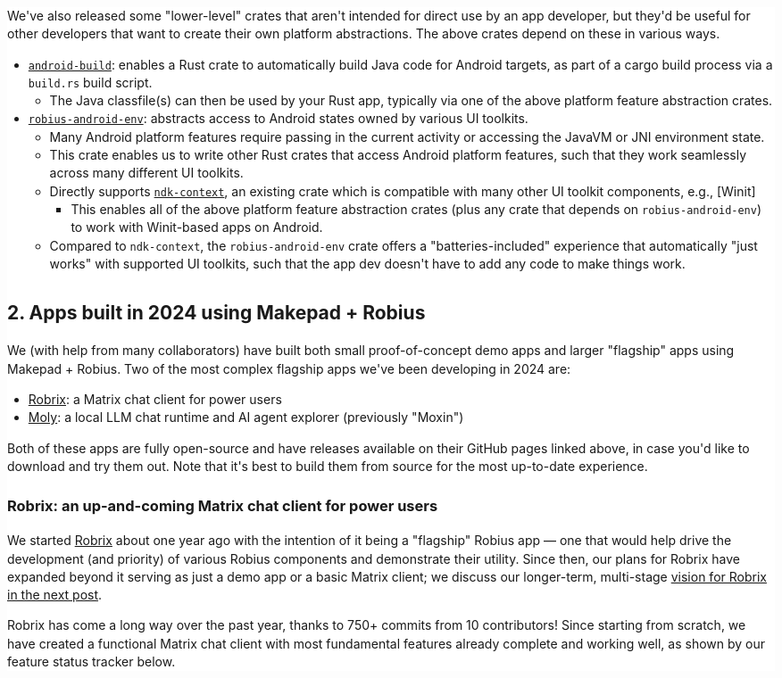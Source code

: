 We've also released some "lower-level" crates that aren't intended for direct use by an app developer, but they'd be useful for other developers that want to create their own platform abstractions.
The above crates depend on these in various ways.
* [`android-build`]: enables a Rust crate to automatically build Java code for Android targets, as part of a cargo build process via a `build.rs` build script.
    * The Java classfile(s) can then be used by your Rust app, typically via one of the above platform feature abstraction crates.
* [`robius-android-env`]: abstracts access to Android states owned by various UI toolkits.
    * Many Android platform features require passing in the current activity or accessing the JavaVM or JNI environment state.
    * This crate enables us to write other Rust crates that access Android platform features, such that they work seamlessly across many different UI toolkits.
    * Directly supports [`ndk-context`], an existing crate which is compatible with many other UI toolkit components, e.g., [Winit]
        * This enables all of the above platform feature abstraction crates (plus any crate that depends on `robius-android-env`) to work with Winit-based apps on Android.
    * Compared to `ndk-context`, the `robius-android-env` crate offers a "batteries-included" experience that automatically "just works" with supported UI toolkits, such that the app dev doesn't have to add any code to make things work.

## 2. Apps built in 2024 using Makepad + Robius

We (with help from many collaborators) have built both small proof-of-concept demo apps and larger "flagship" apps using Makepad + Robius. Two of the most complex flagship apps we've been developing in 2024 are:
* [Robrix]: a Matrix chat client for power users
* [Moly]: a local LLM chat runtime and AI agent explorer (previously "Moxin")

Both of these apps are fully open-source and have releases available on their GitHub pages linked above, in case you'd like to download and try them out. Note that it's best to build them from source for the most up-to-date experience.


### Robrix: an up-and-coming Matrix chat client for power users

We started [Robrix] about one year ago with the intention of it being a "flagship" Robius app — one that would help drive the development (and priority) of various Robius components and demonstrate their utility.
Since then, our plans for Robrix have expanded beyond it serving as just a demo app or a basic Matrix client; we discuss our longer-term, multi-stage [vision for Robrix in the next post](../robius-roadmap-2025#robrix-roadmap-for-2025-and-beyond).

Robrix has come a long way over the past year, thanks to 750+ commits from 10 contributors!
Since starting from scratch, we have created a functional Matrix chat client with most fundamental features already complete and working well, as shown by our feature status tracker below.

<a href="/blog/robrix_feature_status_tracker.png">

[Robrix]: https://github.com/project-robius/robrix
[Moly]: https://github.com/moxin-org/moly
[Makepad]: https://makepad.nl/
[Makepad UI toolkit]: https://makepad.nl/
[WasmEdge WASM Runtime]: https://wasmedge.org/
[OpenWallet]: https://openwallet.foundation/
[Mastodon]: https://joinmastodon.org/
[Lemmy]: https://join-lemmy.org/
[`moly-runner`]: https://github.com/moxin-org/moly/blob/a82d297b155fa64efd2cdb5d6b14c89148a1c70b/moly-runner/src/main.rs
[`robius-location`]: https://github.com/project-robius/robius-location
[`robius-authentication`]: https://crates.io/crates/robius-authentication
[`robius-open`]: https://crates.io/crates/robius-open
[`robius-directories`]: https://crates.io/crates/robius-directories
[`directories`]: https://crates.io/crates/directories
[`robius-url-handler`]: https://github.com/project-robius/robius-url-handler
[`robius-keychain`]: https://github.com/project-robius/robius-keychain
[`keyring-rs`]: https://crates.io/crates/keyring
[`android-build`]: https://crates.io/crates/android-build
[`robius-android-env`]: https://crates.io/crates/robius-android-env
[`ndk-context`]: https://crates.io/crates/ndk-context
[`Winit`]: https://crates.io/crates/winit
[`robius-packaging-commands`]: https://github.com/project-robius/robius-packaging-commands
[`robius-dialog`]: https://github.com/project-robius/robius-file-dialog
[`rfd`]: https://crates.io/crates/rfd
[`cargo-packager`]: https://crates.io/crates/cargo-packager
[`security-framework`]: https://crates.io/crates/security-framework
[`kittest`]: https://crates.io/crates/kittest
[`robius-demo-simple`]: https://github.com/project-robius/robius-demo-simple
[`dioxus-std`]: https://dioxuslabs.com/learn/0.5/contributing/roadmap/#mobile
[AccessKit]: https://accesskit.dev/